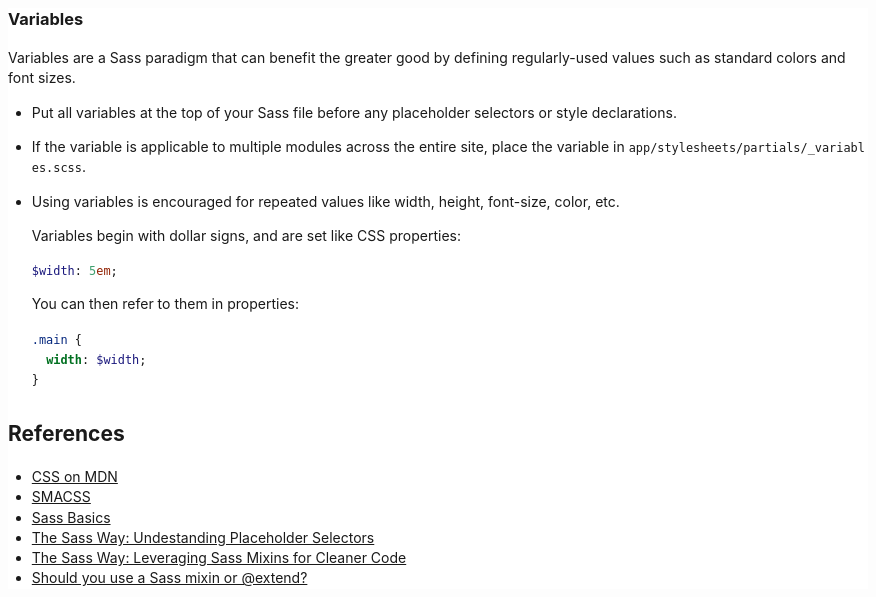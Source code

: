### Variables

Variables are a Sass paradigm that can benefit the greater good by defining regularly-used values such as 
standard colors and font sizes. 

*   Put all variables at the top of your Sass file before any placeholder selectors or style declarations.

*   If the variable is applicable to multiple modules across the entire site, place the variable in `app/stylesheets/partials/_variables.scss`.

*   Using variables is encouraged for repeated values like width, height, font-size, color, etc.

    Variables begin with dollar signs, and are set like CSS properties:

    ```sass
    $width: 5em;
    ```

    You can then refer to them in properties:

    ```sass
    .main {
      width: $width;
    }
    ```
    
## References

*   [CSS on MDN](https://developer.mozilla.org/en-US/docs/Web/CSS)
*   [SMACSS](https://smacss.com)
*   [Sass Basics](http://sass-lang.com/guide)
*   [The Sass Way: Undestanding Placeholder Selectors](http://www.thesassway.com/intermediate/understanding-placeholder-selectors)
*   [The Sass Way: Leveraging Sass Mixins for Cleaner Code](http://www.thesassway.com/intermediate/leveraging-sass-mixins-for-cleaner-code)
*   [Should you use a Sass mixin or @extend?](https://roy.io/should-you-use-a-sass-mixin-or-extend/)
